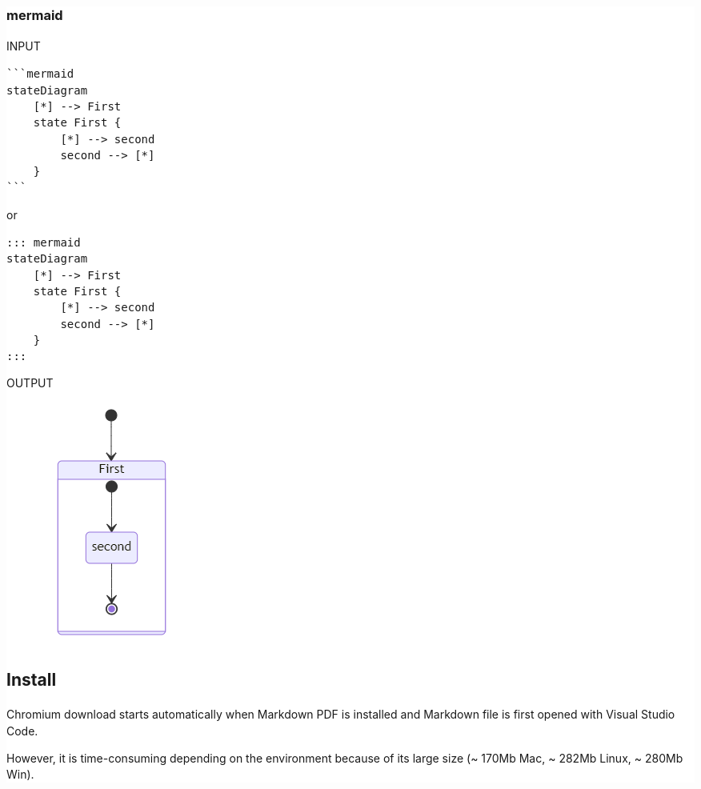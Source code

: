 ### mermaid

INPUT
<pre>
```mermaid
stateDiagram
    [*] --> First
    state First {
        [*] --> second
        second --> [*]
    }
```
</pre>

or

<pre>
::: mermaid
stateDiagram
    [*] --> First
    state First {
        [*] --> second
        second --> [*]
    }
:::
</pre>

OUTPUT

![mermaid](images/mermaid.png)

## Install

Chromium download starts automatically when Markdown PDF is installed and Markdown file is first opened with Visual Studio Code.

However, it is time-consuming depending on the environment because of its large size (~ 170Mb Mac, ~ 282Mb Linux, ~ 280Mb Win).
